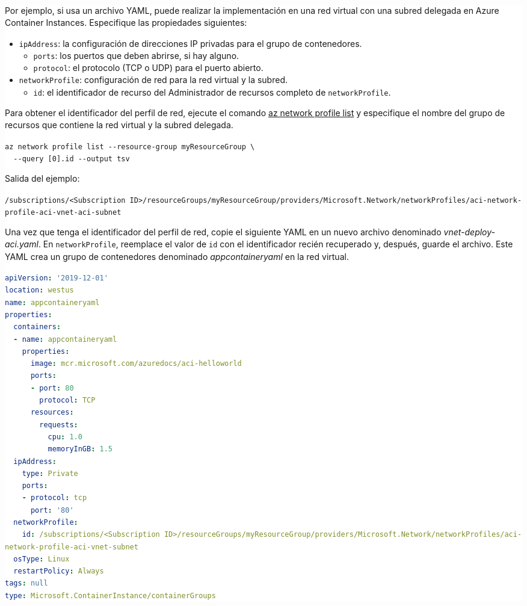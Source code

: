 Por ejemplo, si usa un archivo YAML, puede realizar la implementación en una red virtual con una subred delegada en Azure Container Instances. Especifique las propiedades siguientes:

* `ipAddress`: la configuración de direcciones IP privadas para el grupo de contenedores.
  * `ports`: los puertos que deben abrirse, si hay alguno.
  * `protocol`: el protocolo (TCP o UDP) para el puerto abierto.
* `networkProfile`: configuración de red para la red virtual y la subred.
  * `id`: el identificador de recurso del Administrador de recursos completo de `networkProfile`.

Para obtener el identificador del perfil de red, ejecute el comando [az network profile list][az-network-profile-list] y especifique el nombre del grupo de recursos que contiene la red virtual y la subred delegada.

``` azurecli
az network profile list --resource-group myResourceGroup \
  --query [0].id --output tsv
```

Salida del ejemplo:

```console
/subscriptions/<Subscription ID>/resourceGroups/myResourceGroup/providers/Microsoft.Network/networkProfiles/aci-network-profile-aci-vnet-aci-subnet
```

Una vez que tenga el identificador del perfil de red, copie el siguiente YAML en un nuevo archivo denominado *vnet-deploy-aci.yaml*. En `networkProfile`, reemplace el valor de `id` con el identificador recién recuperado y, después, guarde el archivo. Este YAML crea un grupo de contenedores denominado *appcontaineryaml* en la red virtual.

```YAML
apiVersion: '2019-12-01'
location: westus
name: appcontaineryaml
properties:
  containers:
  - name: appcontaineryaml
    properties:
      image: mcr.microsoft.com/azuredocs/aci-helloworld
      ports:
      - port: 80
        protocol: TCP
      resources:
        requests:
          cpu: 1.0
          memoryInGB: 1.5
  ipAddress:
    type: Private
    ports:
    - protocol: tcp
      port: '80'
  networkProfile:
    id: /subscriptions/<Subscription ID>/resourceGroups/myResourceGroup/providers/Microsoft.Network/networkProfiles/aci-network-profile-aci-vnet-subnet
  osType: Linux
  restartPolicy: Always
tags: null
type: Microsoft.ContainerInstance/containerGroups
```


[aci-vnet-01]: ./media/container-instances-vnet/aci-vnet-01.png
[aci-helloworld]: https://hub.docker.com/_/microsoft-azuredocs-aci-helloworld
[az-container-create]: /cli/azure/container#az_container_create
[az-container-show]: /cli/azure/container#az_container_show
[az-network-vnet-create]: /cli/azure/network/vnet#az_network_vnet_create
[az-network-profile-list]: /cli/azure/network/profile#az_network_profile_list
[container-regions]: container-instances-region-availability.md